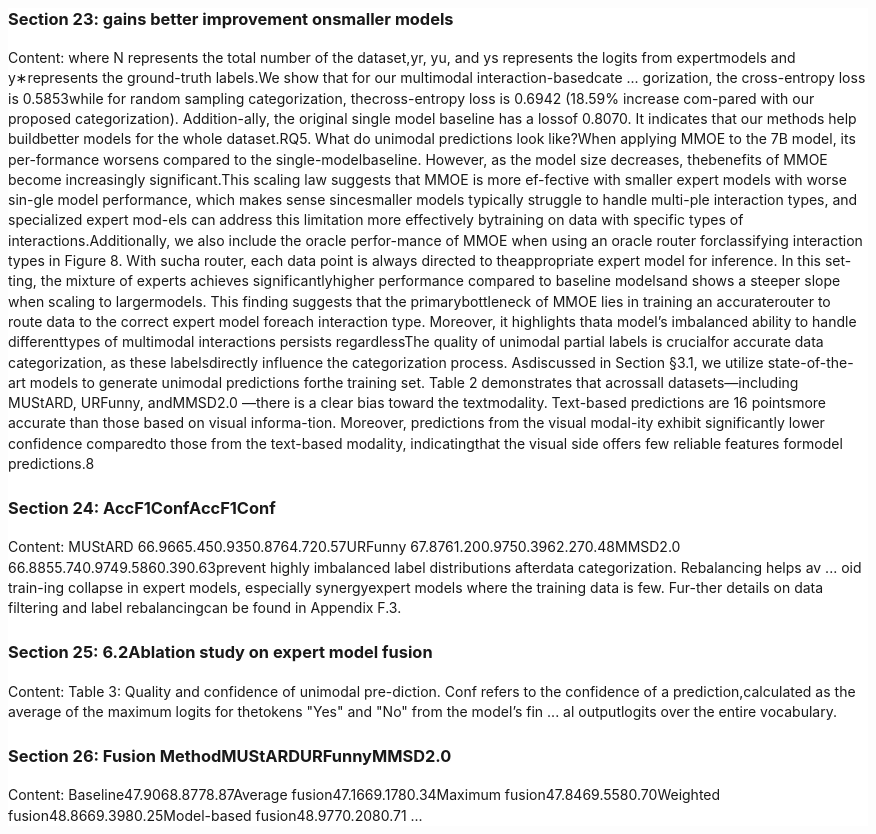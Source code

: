 ### Section 23: gains better improvement onsmaller models
Content: where N represents the total number of the dataset,yr, yu, and ys represents the logits from expertmodels and y∗represents the ground-truth labels.We show that for our multimodal interaction-basedcate
...
gorization, the cross-entropy loss is 0.5853while for random sampling categorization, thecross-entropy loss is 0.6942 (18.59% increase com-pared with our proposed categorization). Addition-ally, the original single model baseline has a lossof 0.8070. It indicates that our methods help buildbetter models for the whole dataset.RQ5. What do unimodal predictions look like?When applying MMOE to the 7B model, its per-formance worsens compared to the single-modelbaseline. However, as the model size decreases, thebenefits of MMOE become increasingly significant.This scaling law suggests that MMOE is more ef-fective with smaller expert models with worse sin-gle model performance, which makes sense sincesmaller models typically struggle to handle multi-ple interaction types, and specialized expert mod-els can address this limitation more effectively bytraining on data with specific types of interactions.Additionally, we also include the oracle perfor-mance of MMOE when using an oracle router forclassifying interaction types in Figure 8. With sucha router, each data point is always directed to theappropriate expert model for inference. In this set-ting, the mixture of experts achieves significantlyhigher performance compared to baseline modelsand shows a steeper slope when scaling to largermodels. This finding suggests that the primarybottleneck of MMOE lies in training an accuraterouter to route data to the correct expert model foreach interaction type. Moreover, it highlights thata model’s imbalanced ability to handle differenttypes of multimodal interactions persists regardlessThe quality of unimodal partial labels is crucialfor accurate data categorization, as these labelsdirectly influence the categorization process. Asdiscussed in Section §3.1, we utilize state-of-the-art models to generate unimodal predictions forthe training set. Table 2 demonstrates that acrossall datasets—including MUStARD, URFunny, andMMSD2.0 —there is a clear bias toward the textmodality. Text-based predictions are 16 pointsmore accurate than those based on visual informa-tion. Moreover, predictions from the visual modal-ity exhibit significantly lower confidence comparedto those from the text-based modality, indicatingthat the visual side offers few reliable features formodel predictions.8

### Section 24: AccF1ConfAccF1Conf
Content: MUStARD 66.9665.450.9350.8764.720.57URFunny 67.8761.200.9750.3962.270.48MMSD2.0 66.8855.740.9749.5860.390.63prevent highly imbalanced label distributions afterdata categorization. Rebalancing helps av
...
oid train-ing collapse in expert models, especially synergyexpert models where the training data is few. Fur-ther details on data filtering and label rebalancingcan be found in Appendix F.3.

### Section 25: 6.2Ablation study on expert model fusion
Content: Table 3: Quality and confidence of unimodal pre-diction. Conf refers to the confidence of a prediction,calculated as the average of the maximum logits for thetokens "Yes" and "No" from the model’s fin
...
al outputlogits over the entire vocabulary.

### Section 26: Fusion MethodMUStARDURFunnyMMSD2.0
Content: Baseline47.9068.8778.87Average fusion47.1669.1780.34Maximum fusion47.8469.5580.70Weighted fusion48.8669.3980.25Model-based fusion48.9770.2080.71
...

